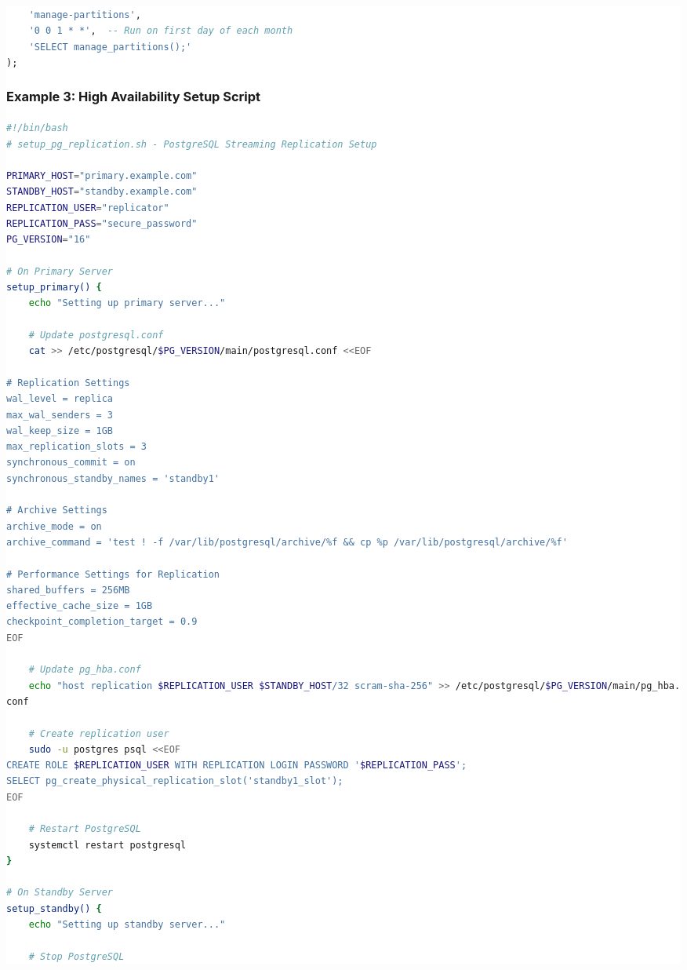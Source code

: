 ```sql
    'manage-partitions',
    '0 0 1 * *',  -- Run on first day of each month
    'SELECT manage_partitions();'
);
```

### Example 3: High Availability Setup Script

```bash
#!/bin/bash
# setup_pg_replication.sh - PostgreSQL Streaming Replication Setup

PRIMARY_HOST="primary.example.com"
STANDBY_HOST="standby.example.com"
REPLICATION_USER="replicator"
REPLICATION_PASS="secure_password"
PG_VERSION="16"

# On Primary Server
setup_primary() {
    echo "Setting up primary server..."
    
    # Update postgresql.conf
    cat >> /etc/postgresql/$PG_VERSION/main/postgresql.conf <<EOF

# Replication Settings
wal_level = replica
max_wal_senders = 3
wal_keep_size = 1GB
max_replication_slots = 3
synchronous_commit = on
synchronous_standby_names = 'standby1'

# Archive Settings
archive_mode = on
archive_command = 'test ! -f /var/lib/postgresql/archive/%f && cp %p /var/lib/postgresql/archive/%f'

# Performance Settings for Replication
shared_buffers = 256MB
effective_cache_size = 1GB
checkpoint_completion_target = 0.9
EOF

    # Update pg_hba.conf
    echo "host replication $REPLICATION_USER $STANDBY_HOST/32 scram-sha-256" >> /etc/postgresql/$PG_VERSION/main/pg_hba.conf
    
    # Create replication user
    sudo -u postgres psql <<EOF
CREATE ROLE $REPLICATION_USER WITH REPLICATION LOGIN PASSWORD '$REPLICATION_PASS';
SELECT pg_create_physical_replication_slot('standby1_slot');
EOF

    # Restart PostgreSQL
    systemctl restart postgresql
}

# On Standby Server
setup_standby() {
    echo "Setting up standby server..."
    
    # Stop PostgreSQL
```